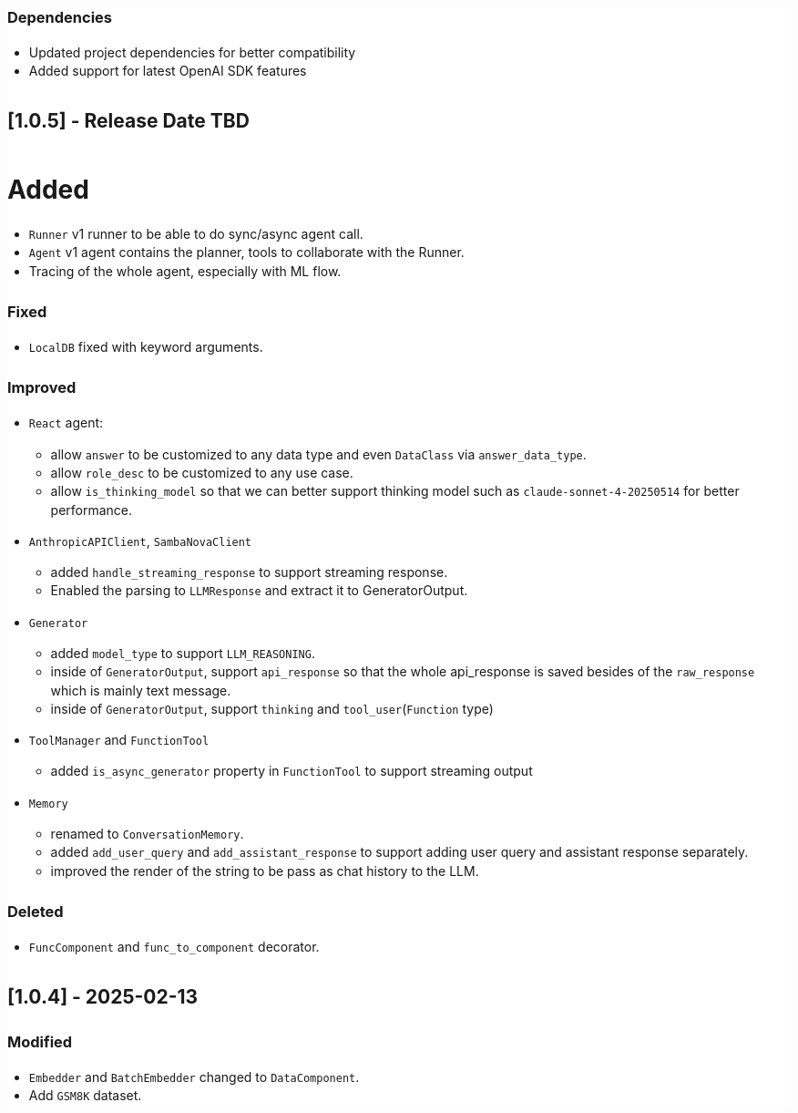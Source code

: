 ### Dependencies
- Updated project dependencies for better compatibility
- Added support for latest OpenAI SDK features

## [1.0.5] - Release Date TBD

# Added

-  `Runner` v1 runner to be able to do sync/async agent call.
-  `Agent` v1 agent contains the planner, tools to collaborate with the Runner.
-  Tracing of the whole agent, especially with ML flow.

### Fixed
- `LocalDB` fixed with keyword arguments.

### Improved
- `React` agent:
  - allow `answer` to be customized to any data type and even `DataClass` via `answer_data_type`.
  - allow `role_desc` to be customized to any use case.
  - allow `is_thinking_model` so that we can better support thinking model such as `claude-sonnet-4-20250514` for better performance.

- `AnthropicAPIClient`, `SambaNovaClient`
  - added `handle_streaming_response` to support streaming response.
  - Enabled the parsing to `LLMResponse` and extract it to GeneratorOutput.

- `Generator`
  - added `model_type` to support `LLM_REASONING`.
  - inside of `GeneratorOutput`, support `api_response` so that the whole api_response is saved besides of the `raw_response` which is mainly text message.
  - inside of `GeneratorOutput`, support `thinking` and `tool_user`(`Function` type)
- `ToolManager` and `FunctionTool`
  - added `is_async_generator` property in `FunctionTool` to support streaming output

- `Memory`
  - renamed to `ConversationMemory`.
  - added `add_user_query` and `add_assistant_response` to support adding user query and assistant response separately.
  - improved the render of the string to be pass as chat history to the LLM.

### Deleted
- `FuncComponent` and `func_to_component` decorator.

## [1.0.4] - 2025-02-13

### Modified
- `Embedder` and `BatchEmbedder` changed to `DataComponent`.
- Add `GSM8K` dataset.
